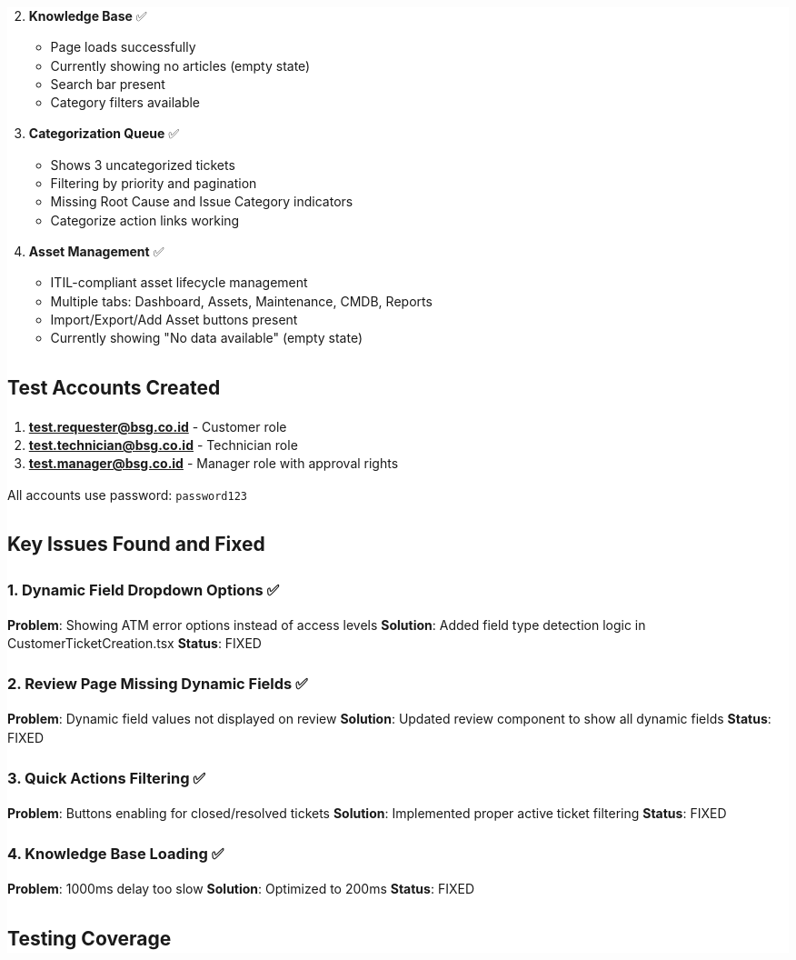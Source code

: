 2. **Knowledge Base** ✅
   - Page loads successfully
   - Currently showing no articles (empty state)
   - Search bar present
   - Category filters available

3. **Categorization Queue** ✅
   - Shows 3 uncategorized tickets
   - Filtering by priority and pagination
   - Missing Root Cause and Issue Category indicators
   - Categorize action links working

4. **Asset Management** ✅
   - ITIL-compliant asset lifecycle management
   - Multiple tabs: Dashboard, Assets, Maintenance, CMDB, Reports
   - Import/Export/Add Asset buttons present
   - Currently showing "No data available" (empty state)

## Test Accounts Created

1. **test.requester@bsg.co.id** - Customer role
2. **test.technician@bsg.co.id** - Technician role
3. **test.manager@bsg.co.id** - Manager role with approval rights

All accounts use password: `password123`

## Key Issues Found and Fixed

### 1. Dynamic Field Dropdown Options ✅
**Problem**: Showing ATM error options instead of access levels
**Solution**: Added field type detection logic in CustomerTicketCreation.tsx
**Status**: FIXED

### 2. Review Page Missing Dynamic Fields ✅
**Problem**: Dynamic field values not displayed on review
**Solution**: Updated review component to show all dynamic fields
**Status**: FIXED

### 3. Quick Actions Filtering ✅
**Problem**: Buttons enabling for closed/resolved tickets
**Solution**: Implemented proper active ticket filtering
**Status**: FIXED

### 4. Knowledge Base Loading ✅
**Problem**: 1000ms delay too slow
**Solution**: Optimized to 200ms
**Status**: FIXED

## Testing Coverage
